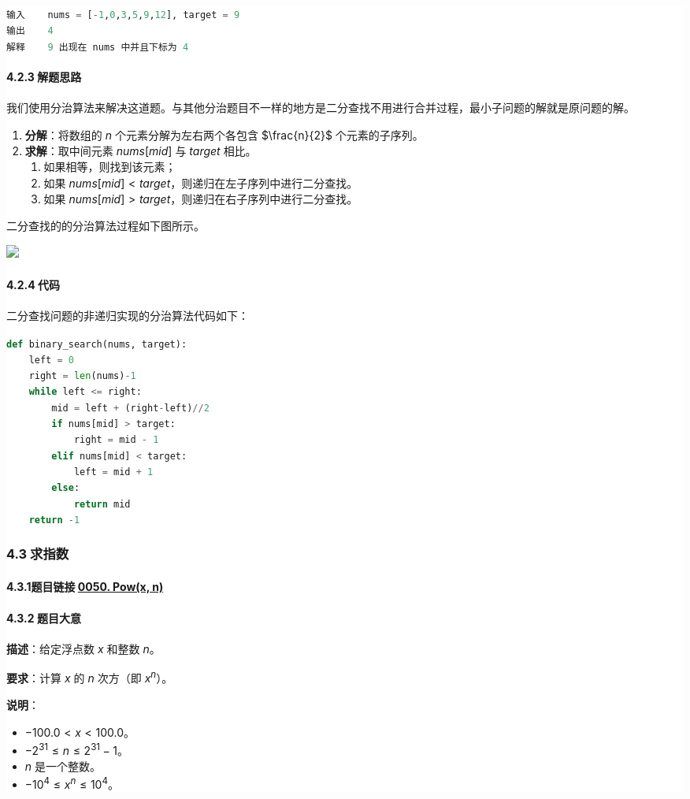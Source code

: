 ```python
输入    nums = [-1,0,3,5,9,12], target = 9
输出    4
解释    9 出现在 nums 中并且下标为 4
```

#### 4.2.3 解题思路

我们使用分治算法来解决这道题。与其他分治题目不一样的地方是二分查找不用进行合并过程，最小子问题的解就是原问题的解。

1. **分解**：将数组的 $n$ 个元素分解为左右两个各包含 $\frac{n}{2}$ 个元素的子序列。
2. **求解**：取中间元素 $nums[mid]$ 与 $target$ 相比。
   1. 如果相等，则找到该元素；
   2. 如果 $nums[mid] < target$，则递归在左子序列中进行二分查找。
   3. 如果 $nums[mid] > target$，则递归在右子序列中进行二分查找。

二分查找的的分治算法过程如下图所示。

![](../../images/20211223115032.png)

#### 4.2.4 代码

二分查找问题的非递归实现的分治算法代码如下：

```python
def binary_search(nums, target):
    left = 0
    right = len(nums)-1
    while left <= right:
        mid = left + (right-left)//2
        if nums[mid] > target:
            right = mid - 1
        elif nums[mid] < target:
            left = mid + 1
        else:
            return mid
    return -1
```

### 4.3 求指数

#### 4.3.1题目链接 [0050. Pow(x, n)](https://leetcode.cn/problems/powx-n/)

#### 4.3.2 题目大意

**描述**：给定浮点数 $x$ 和整数 $n$。

**要求**：计算 $x$ 的 $n$ 次方（即 $x^n$）。

**说明**：

- $-100.0 < x < 100.0$。
- $-2^{31} \le n \le 2^{31} - 1$。
- $n$ 是一个整数。
- $-10^4 \le x^n \le 10^4$。
